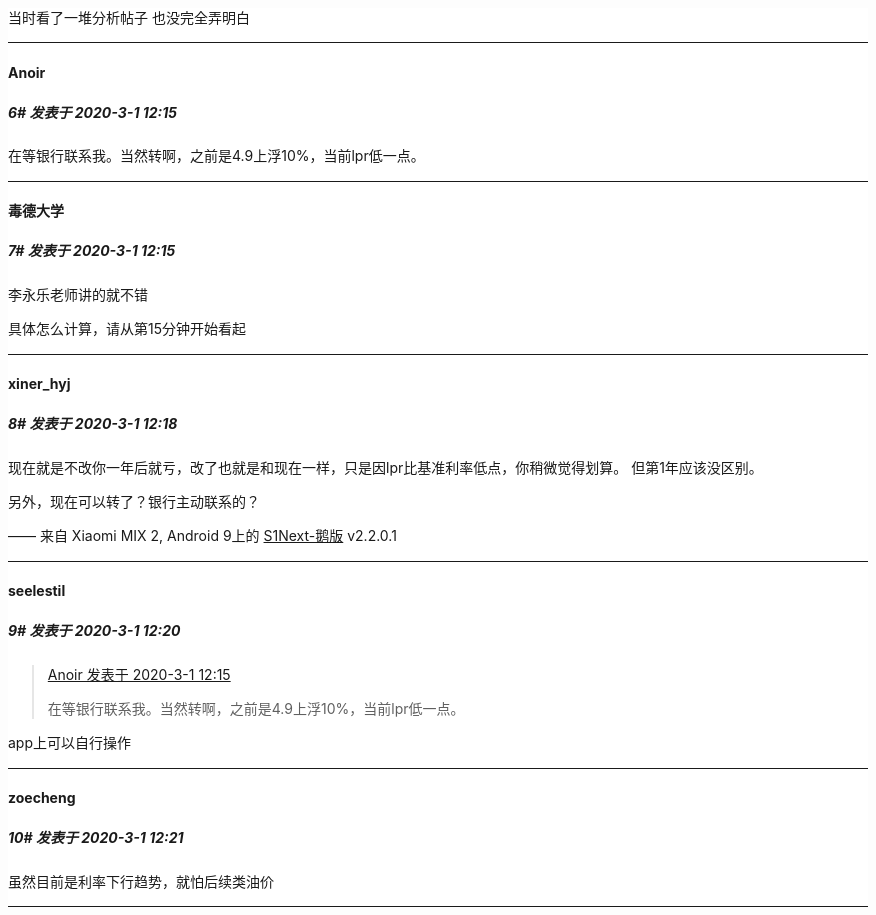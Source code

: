 当时看了一堆分析帖子 也没完全弄明白 


-----

####  Anoir  
##### 6#       发表于 2020-3-1 12:15


在等银行联系我。当然转啊，之前是4.9上浮10%，当前lpr低一点。


-----

####  毒德大学  
##### 7#       发表于 2020-3-1 12:15


李永乐老师讲的就不错

具体怎么计算，请从第15分钟开始看起


-----

####  xiner_hyj  
##### 8#       发表于 2020-3-1 12:18


现在就是不改你一年后就亏，改了也就是和现在一样，只是因lpr比基准利率低点，你稍微觉得划算。
但第1年应该没区别。

另外，现在可以转了？银行主动联系的？

—— 来自 Xiaomi MIX 2, Android 9上的 [S1Next-鹅版](https://github.com/ykrank/S1-Next/releases) v2.2.0.1


-----

####  seelestil  
##### 9#       发表于 2020-3-1 12:20


<blockquote><a href="httphttps://bbs.saraba1st.com/2b/forum.php?mod=redirect&amp;goto=findpost&amp;pid=46578207&amp;ptid=1916548" target="_blank">Anoir 发表于 2020-3-1 12:15</a>

在等银行联系我。当然转啊，之前是4.9上浮10%，当前lpr低一点。</blockquote>
app上可以自行操作


-----

####  zoecheng  
##### 10#       发表于 2020-3-1 12:21


虽然目前是利率下行趋势，就怕后续类油价


-----
